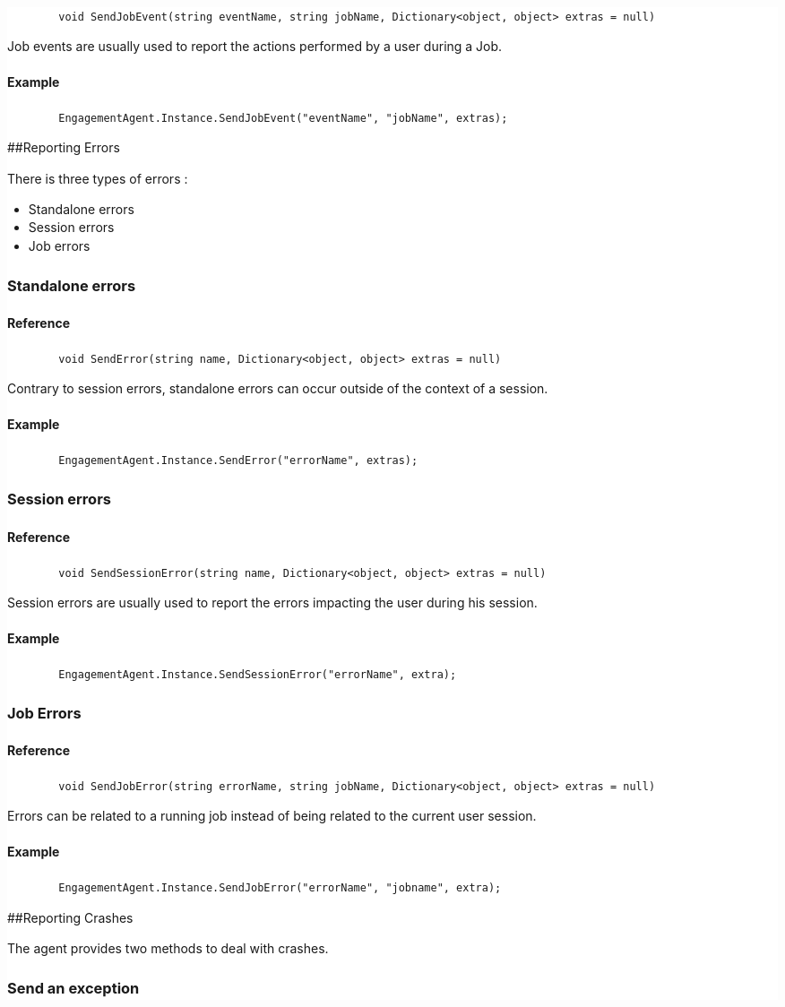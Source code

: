			void SendJobEvent(string eventName, string jobName, Dictionary<object, object> extras = null)

Job events are usually used to report the actions performed by a user during a Job.

#### Example

			EngagementAgent.Instance.SendJobEvent("eventName", "jobName", extras);

##Reporting Errors

There is three types of errors :

-   Standalone errors
-   Session errors
-   Job errors

### Standalone errors

#### Reference

			void SendError(string name, Dictionary<object, object> extras = null)

Contrary to session errors, standalone errors can occur outside of the context of a session.

#### Example

			EngagementAgent.Instance.SendError("errorName", extras);

### Session errors

#### Reference

			void SendSessionError(string name, Dictionary<object, object> extras = null)

Session errors are usually used to report the errors impacting the user during his session.

#### Example

			EngagementAgent.Instance.SendSessionError("errorName", extra);

### Job Errors

#### Reference

			void SendJobError(string errorName, string jobName, Dictionary<object, object> extras = null)

Errors can be related to a running job instead of being related to the current user session.

#### Example

			EngagementAgent.Instance.SendJobError("errorName", "jobname", extra);

##Reporting Crashes

The agent provides two methods to deal with crashes.

### Send an exception
